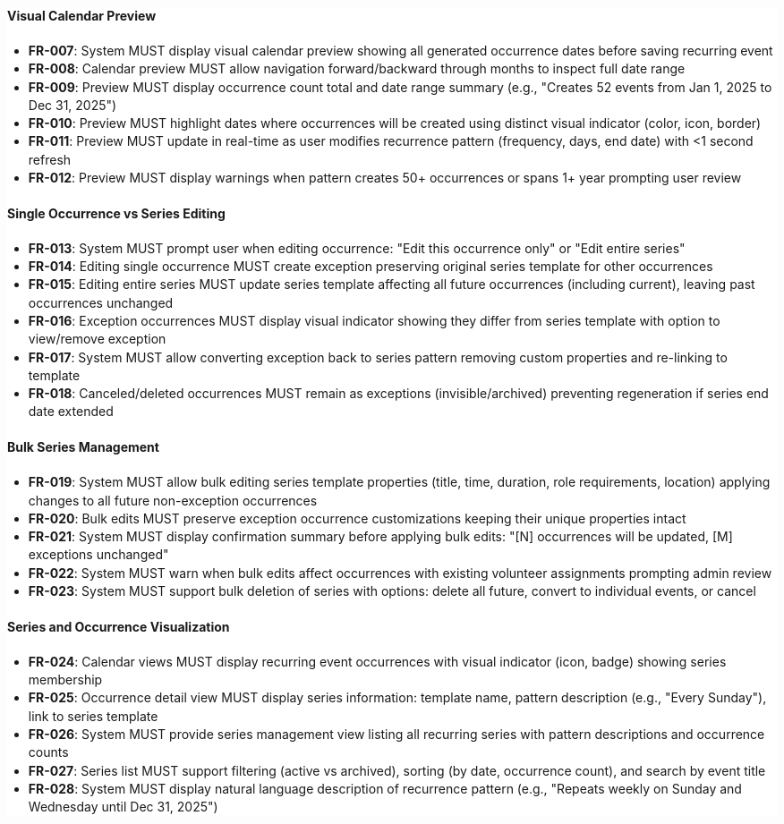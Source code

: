 #### Visual Calendar Preview

- **FR-007**: System MUST display visual calendar preview showing all generated occurrence dates before saving recurring event
- **FR-008**: Calendar preview MUST allow navigation forward/backward through months to inspect full date range
- **FR-009**: Preview MUST display occurrence count total and date range summary (e.g., "Creates 52 events from Jan 1, 2025 to Dec 31, 2025")
- **FR-010**: Preview MUST highlight dates where occurrences will be created using distinct visual indicator (color, icon, border)
- **FR-011**: Preview MUST update in real-time as user modifies recurrence pattern (frequency, days, end date) with <1 second refresh
- **FR-012**: Preview MUST display warnings when pattern creates 50+ occurrences or spans 1+ year prompting user review

#### Single Occurrence vs Series Editing

- **FR-013**: System MUST prompt user when editing occurrence: "Edit this occurrence only" or "Edit entire series"
- **FR-014**: Editing single occurrence MUST create exception preserving original series template for other occurrences
- **FR-015**: Editing entire series MUST update series template affecting all future occurrences (including current), leaving past occurrences unchanged
- **FR-016**: Exception occurrences MUST display visual indicator showing they differ from series template with option to view/remove exception
- **FR-017**: System MUST allow converting exception back to series pattern removing custom properties and re-linking to template
- **FR-018**: Canceled/deleted occurrences MUST remain as exceptions (invisible/archived) preventing regeneration if series end date extended

#### Bulk Series Management

- **FR-019**: System MUST allow bulk editing series template properties (title, time, duration, role requirements, location) applying changes to all future non-exception occurrences
- **FR-020**: Bulk edits MUST preserve exception occurrence customizations keeping their unique properties intact
- **FR-021**: System MUST display confirmation summary before applying bulk edits: "[N] occurrences will be updated, [M] exceptions unchanged"
- **FR-022**: System MUST warn when bulk edits affect occurrences with existing volunteer assignments prompting admin review
- **FR-023**: System MUST support bulk deletion of series with options: delete all future, convert to individual events, or cancel

#### Series and Occurrence Visualization

- **FR-024**: Calendar views MUST display recurring event occurrences with visual indicator (icon, badge) showing series membership
- **FR-025**: Occurrence detail view MUST display series information: template name, pattern description (e.g., "Every Sunday"), link to series template
- **FR-026**: System MUST provide series management view listing all recurring series with pattern descriptions and occurrence counts
- **FR-027**: Series list MUST support filtering (active vs archived), sorting (by date, occurrence count), and search by event title
- **FR-028**: System MUST display natural language description of recurrence pattern (e.g., "Repeats weekly on Sunday and Wednesday until Dec 31, 2025")
